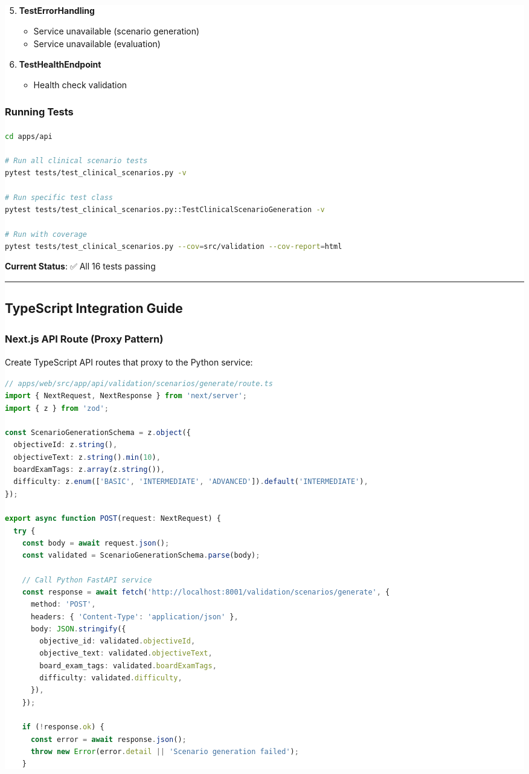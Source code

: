 5. **TestErrorHandling**
   - Service unavailable (scenario generation)
   - Service unavailable (evaluation)

6. **TestHealthEndpoint**
   - Health check validation

### Running Tests

```bash
cd apps/api

# Run all clinical scenario tests
pytest tests/test_clinical_scenarios.py -v

# Run specific test class
pytest tests/test_clinical_scenarios.py::TestClinicalScenarioGeneration -v

# Run with coverage
pytest tests/test_clinical_scenarios.py --cov=src/validation --cov-report=html
```

**Current Status**: ✅ All 16 tests passing

---

## TypeScript Integration Guide

### Next.js API Route (Proxy Pattern)

Create TypeScript API routes that proxy to the Python service:

```typescript
// apps/web/src/app/api/validation/scenarios/generate/route.ts
import { NextRequest, NextResponse } from 'next/server';
import { z } from 'zod';

const ScenarioGenerationSchema = z.object({
  objectiveId: z.string(),
  objectiveText: z.string().min(10),
  boardExamTags: z.array(z.string()),
  difficulty: z.enum(['BASIC', 'INTERMEDIATE', 'ADVANCED']).default('INTERMEDIATE'),
});

export async function POST(request: NextRequest) {
  try {
    const body = await request.json();
    const validated = ScenarioGenerationSchema.parse(body);

    // Call Python FastAPI service
    const response = await fetch('http://localhost:8001/validation/scenarios/generate', {
      method: 'POST',
      headers: { 'Content-Type': 'application/json' },
      body: JSON.stringify({
        objective_id: validated.objectiveId,
        objective_text: validated.objectiveText,
        board_exam_tags: validated.boardExamTags,
        difficulty: validated.difficulty,
      }),
    });

    if (!response.ok) {
      const error = await response.json();
      throw new Error(error.detail || 'Scenario generation failed');
    }
```